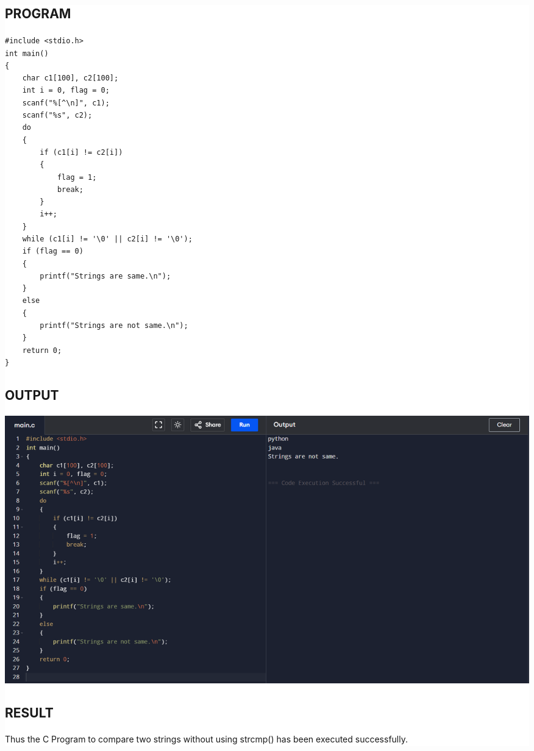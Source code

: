 ## PROGRAM
```
#include <stdio.h>
int main() 
{
    char c1[100], c2[100];
    int i = 0, flag = 0;
    scanf("%[^\n]", c1);
    scanf("%s", c2);
    do 
    {
        if (c1[i] != c2[i]) 
        {
            flag = 1;
            break; 
        }
        i++;
    } 
    while (c1[i] != '\0' || c2[i] != '\0'); 
    if (flag == 0) 
    {
        printf("Strings are same.\n");
    } 
    else 
    {
        printf("Strings are not same.\n");
    }
    return 0;
}
```


## OUTPUT
![alt text](img5.png)
 

## RESULT
Thus the C Program to compare two strings without using strcmp() has been executed successfully.

